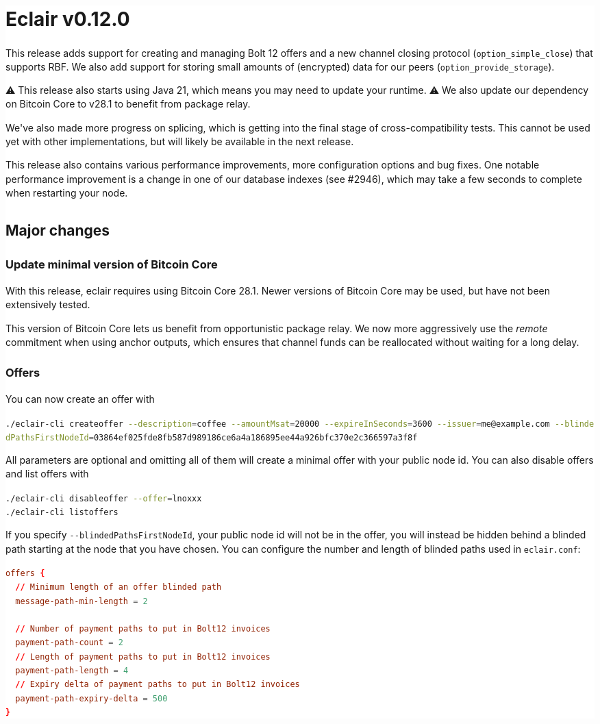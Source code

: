 # Eclair v0.12.0

This release adds support for creating and managing Bolt 12 offers and a new channel closing protocol (`option_simple_close`) that supports RBF.
We also add support for storing small amounts of (encrypted) data for our peers (`option_provide_storage`).

:warning: This release also starts using Java 21, which means you may need to update your runtime.
:warning: We also update our dependency on Bitcoin Core to v28.1 to benefit from package relay.

We've also made more progress on splicing, which is getting into the final stage of cross-compatibility tests.
This cannot be used yet with other implementations, but will likely be available in the next release.

This release also contains various performance improvements, more configuration options and bug fixes.
One notable performance improvement is a change in one of our database indexes (see #2946), which may take a few seconds to complete when restarting your node.

## Major changes

### Update minimal version of Bitcoin Core

With this release, eclair requires using Bitcoin Core 28.1.
Newer versions of Bitcoin Core may be used, but have not been extensively tested.

This version of Bitcoin Core lets us benefit from opportunistic package relay.
We now more aggressively use the *remote* commitment when using anchor outputs, which ensures that channel funds can be reallocated without waiting for a long delay.

### Offers

You can now create an offer with

```sh
./eclair-cli createoffer --description=coffee --amountMsat=20000 --expireInSeconds=3600 --issuer=me@example.com --blindedPathsFirstNodeId=03864ef025fde8fb587d989186ce6a4a186895ee44a926bfc370e2c366597a3f8f
```

All parameters are optional and omitting all of them will create a minimal offer with your public node id.
You can also disable offers and list offers with

```sh
./eclair-cli disableoffer --offer=lnoxxx
./eclair-cli listoffers
```

If you specify `--blindedPathsFirstNodeId`, your public node id will not be in the offer, you will instead be hidden behind a blinded path starting at the node that you have chosen.
You can configure the number and length of blinded paths used in `eclair.conf`:

```conf
offers {
  // Minimum length of an offer blinded path
  message-path-min-length = 2

  // Number of payment paths to put in Bolt12 invoices
  payment-path-count = 2
  // Length of payment paths to put in Bolt12 invoices
  payment-path-length = 4
  // Expiry delta of payment paths to put in Bolt12 invoices
  payment-path-expiry-delta = 500
}
```

